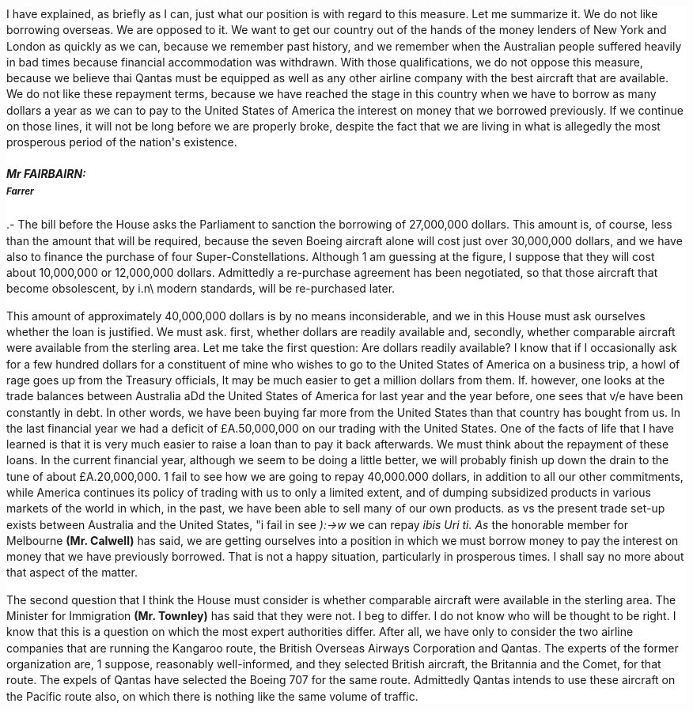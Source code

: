 I have explained, as briefly as I can, just what our position is with regard to this measure. Let me summarize it. We do not like borrowing overseas. We are opposed to it. We want to get our country out of the hands of the money lenders of New York and London as quickly as we can, because we remember past history, and we remember when the Australian people suffered heavily in bad times because financial accommodation was withdrawn. With those qualifications, we do not oppose this measure, because we believe thai Qantas must be equipped as well as any other airline company with the best aircraft that are available. We do not like these repayment terms, because we have reached the stage in this country when we have to borrow as many dollars a year as we can to pay to the United States of America the interest on money that we borrowed previously. If we continue on those lines, it will not be long before we are properly broke, despite the fact that we are living in what is allegedly the most prosperous period of the nation's existence. 

##### Mr FAIRBAIRN:<br><small class="text-muted">Farrer</small>

.- The bill before the House asks the Parliament to sanction the borrowing of 27,000,000 dollars. This amount is, of course, less than the amount that will be required, because the seven Boeing aircraft alone will cost just over 30,000,000 dollars, and we have also to finance the purchase of four Super-Constellations. Although 1 am guessing at the figure, I suppose that they will cost about 10,000,000 or 12,000,000 dollars. Admittedly a re-purchase agreement has been negotiated, so that those aircraft that become obsolescent, by i.n\ modern standards, will be re-purchased later. 

This amount of approximately 40,000,000 dollars is by no means inconsiderable, and we in this House must ask ourselves whether the loan is justified. We must ask. first, whether dollars are readily available and, secondly, whether comparable aircraft were available from the sterling area. Let me take the first question: Are dollars readily available? I know that if I occasionally ask for  a  few hundred dollars for a constituent of mine who wishes to go to the United States of America on a business trip, a howl of rage goes up from the Treasury officials, lt may be much easier to get a million dollars from them. If. however, one looks at the trade balances between Australia  aDd  the United States of America for last year and the year before, one sees that v/e have been constantly in debt. In other words, we have been buying far more from the United States than that country has bought from us. In the last financial year we had a deficit of £A.50,000,000 on our trading with the United States. One of the facts of life that I have learned is that it is very much easier to raise a loan than to pay it back afterwards. We must think about the repayment of these loans. In the current financial year, although we seem to be doing a little better, we will probably finish up down the drain to the tune of about £A.20,000,000. 1 fail to see how we are going to repay 40,000.000 dollars, in addition to all our other commitments, while America continues its policy of trading with us to only  a  limited extent, and of dumping subsidized products in various markets of the world in which, in the past, we have been able to sell many of our own products.  as vs  the present trade set-up exists between Australia and the United States, "i fail in see  *):-&gt;w*  we can repay  *ibis Uri ti. As*  the honorable member for Melbourne  **(Mr. Calwell)**  has said, we are getting ourselves into a position in which we must borrow money to pay the interest on money that we have previously borrowed. That is not a happy situation, particularly in prosperous times. I shall say no more about that aspect of the matter. 

The second question that I think the House must consider is whether comparable aircraft were available in the sterling area. The Minister for Immigration  **(Mr. Townley)**  has said that they were not. I beg to differ. I do not know who will be thought to be right. I know that this is a question on which the most expert authorities differ. After all, we have only to consider the two airline companies that are running the Kangaroo route, the British Overseas Airways Corporation and Qantas. The experts of the former organization are, 1 suppose, reasonably well-informed, and they selected British aircraft, the Britannia and the Comet, for that route. The expels of Qantas have selected the Boeing 707 for the same route. Admittedly Qantas intends to use these aircraft on the Pacific route also, on which there is nothing like the same volume of traffic. 
